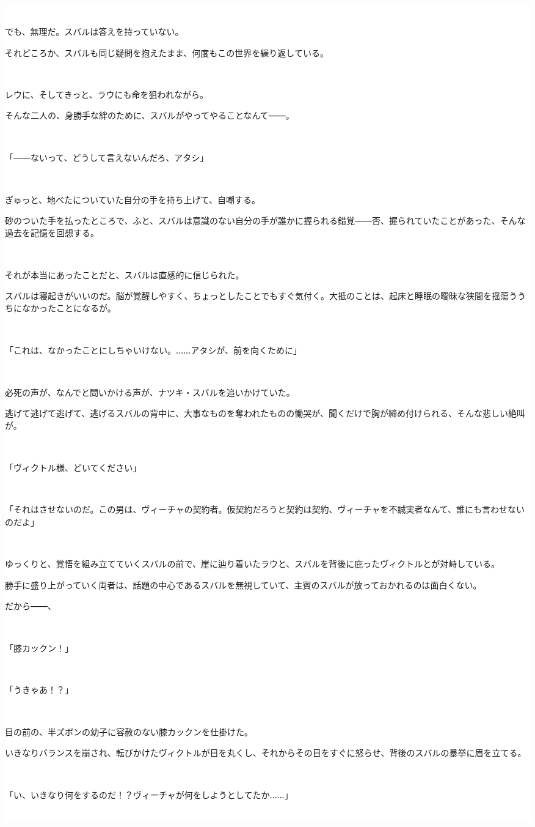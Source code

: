 　

でも、無理だ。スバルは答えを持っていない。

それどころか、スバルも同じ疑問を抱えたまま、何度もこの世界を繰り返している。

　

レウに、そしてきっと、ラウにも命を狙われながら。

そんな二人の、身勝手な絆のために、スバルがやってやることなんて――。

　

「――ないって、どうして言えないんだろ、アタシ」

　

ぎゅっと、地べたについていた自分の手を持ち上げて、自嘲する。

砂のついた手を払ったところで、ふと、スバルは意識のない自分の手が誰かに握られる錯覚――否、握られていたことがあった、そんな過去を記憶を回想する。

　

それが本当にあったことだと、スバルは直感的に信じられた。

スバルは寝起きがいいのだ。脳が覚醒しやすく、ちょっとしたことでもすぐ気付く。大抵のことは、起床と睡眠の曖昧な狭間を揺蕩ううちになかったことになるが。

　

「これは、なかったことにしちゃいけない。……アタシが、前を向くために」

　

必死の声が、なんでと問いかける声が、ナツキ・スバルを追いかけていた。

逃げて逃げて逃げて、逃げるスバルの背中に、大事なものを奪われたものの慟哭が、聞くだけで胸が締め付けられる、そんな悲しい絶叫が。

　

「ヴィクトル様、どいてください」

　

「それはさせないのだ。この男は、ヴィーチャの契約者。仮契約だろうと契約は契約、ヴィーチャを不誠実者なんて、誰にも言わせないのだよ」

　

ゆっくりと、覚悟を組み立てていくスバルの前で、崖に辿り着いたラウと、スバルを背後に庇ったヴィクトルとが対峙している。

勝手に盛り上がっていく両者は、話題の中心であるスバルを無視していて、主賓のスバルが放っておかれるのは面白くない。

だから――、

　

「膝カックン！」

　

「うきゃあ！？」

　

目の前の、半ズボンの幼子に容赦のない膝カックンを仕掛けた。

いきなりバランスを崩され、転びかけたヴィクトルが目を丸くし、それからその目をすぐに怒らせ、背後のスバルの暴挙に眉を立てる。

　

「い、いきなり何をするのだ！？ヴィーチャが何をしようとしてたか……」

　
